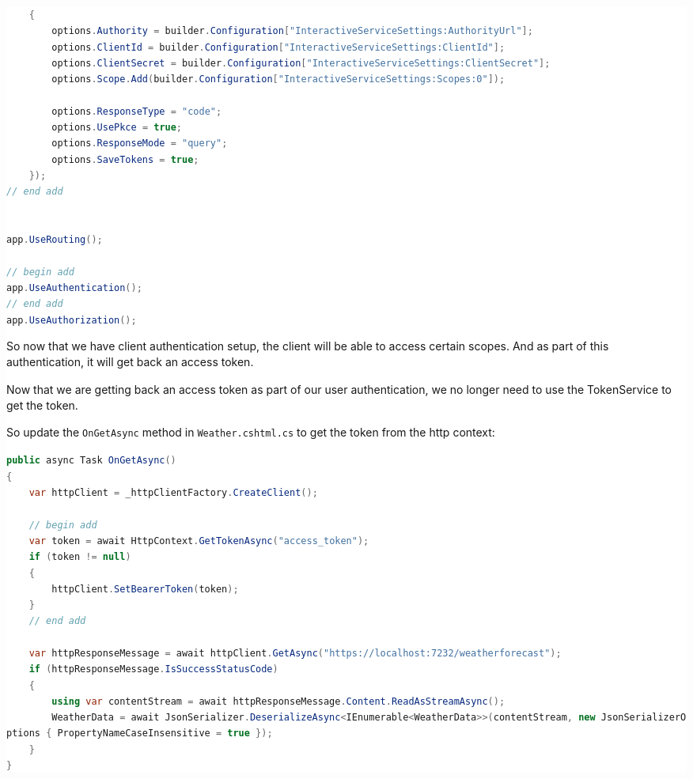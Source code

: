 ```cs
    {
        options.Authority = builder.Configuration["InteractiveServiceSettings:AuthorityUrl"];
        options.ClientId = builder.Configuration["InteractiveServiceSettings:ClientId"];
        options.ClientSecret = builder.Configuration["InteractiveServiceSettings:ClientSecret"];
        options.Scope.Add(builder.Configuration["InteractiveServiceSettings:Scopes:0"]);

        options.ResponseType = "code";
        options.UsePkce = true;
        options.ResponseMode = "query";
        options.SaveTokens = true;
    });
// end add


app.UseRouting();

// begin add
app.UseAuthentication();
// end add
app.UseAuthorization();
```

So now that we have client authentication setup, the client will be able to access certain scopes.
And as part of this authentication, it will get back an access token.

Now that we are getting back an access token as part of our user authentication, we no longer need to use the TokenService to get the token.

So update the `OnGetAsync` method in `Weather.cshtml.cs` to get the token from the http context:

```cs
public async Task OnGetAsync()
{
    var httpClient = _httpClientFactory.CreateClient();

    // begin add
    var token = await HttpContext.GetTokenAsync("access_token");
    if (token != null)
    {
        httpClient.SetBearerToken(token);
    }
    // end add

    var httpResponseMessage = await httpClient.GetAsync("https://localhost:7232/weatherforecast");
    if (httpResponseMessage.IsSuccessStatusCode)
    {
        using var contentStream = await httpResponseMessage.Content.ReadAsStreamAsync();
        WeatherData = await JsonSerializer.DeserializeAsync<IEnumerable<WeatherData>>(contentStream, new JsonSerializerOptions { PropertyNameCaseInsensitive = true });
    }
}
```
